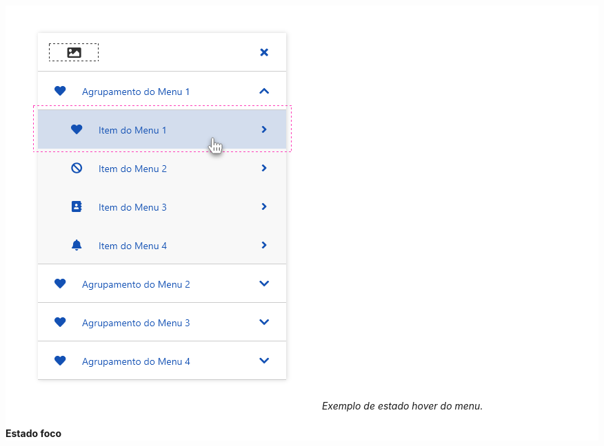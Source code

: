 ![Estado Hover](imagens/menu-behavior-state-hover.png)
*Exemplo de estado hover do menu.*

#### Estado foco
